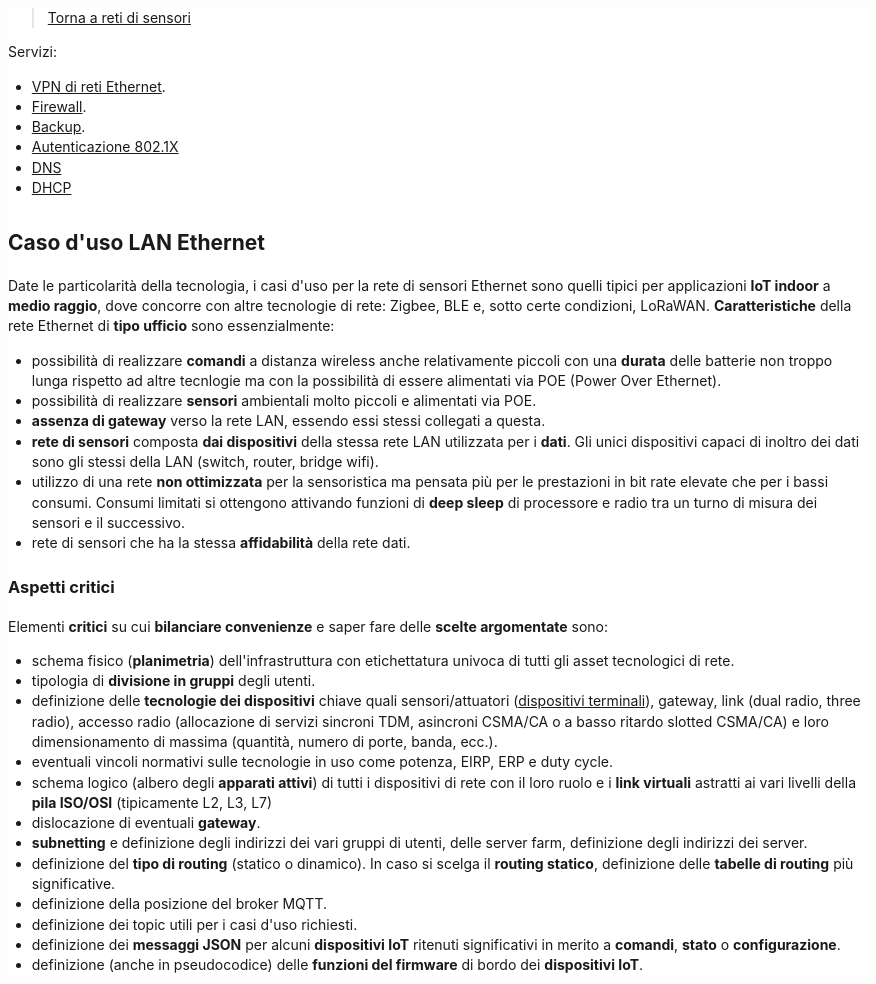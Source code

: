 >[Torna a reti di sensori](sensornetworkshort.md#classificazione-delle-tecnologie-wsn-in-base-a-velocità-e-copertura)


Servizi:
- [VPN di reti Ethernet](ethvpn.md).
- [Firewall](firewall.md).
- [Backup](backup.md).
- [Autenticazione 802.1X](radius.md)
- [DNS](https://it.wikipedia.org/wiki/Domain_Name_System)
- [DHCP](https://it.wikipedia.org/wiki/Dynamic_Host_Configuration_Protocol)

## **Caso d'uso LAN Ethernet** 

Date le particolarità della tecnologia, i casi d'uso per la rete di sensori Ethernet sono quelli tipici per applicazioni **IoT indoor** a **medio raggio**, dove concorre con altre tecnologie di rete: Zigbee, BLE e, sotto certe condizioni, LoRaWAN. **Caratteristiche** della rete Ethernet di **tipo ufficio** sono essenzialmente:
- possibilità di realizzare **comandi** a distanza wireless anche relativamente piccoli con una **durata** delle batterie non troppo lunga rispetto ad altre tecnlogie ma con la possibilità di essere alimentati via POE (Power Over Ethernet).
- possibilità di realizzare **sensori** ambientali molto piccoli e alimentati via POE.
- **assenza di gateway** verso la rete LAN, essendo essi stessi collegati a questa.
- **rete di sensori** composta **dai dispositivi** della stessa rete LAN utilizzata per i **dati**. Gli unici dispositivi capaci di inoltro dei dati sono gli stessi della LAN (switch, router, bridge wifi).
- utilizzo di una rete **non ottimizzata** per la sensoristica ma pensata più per le prestazioni in bit rate elevate che per i bassi consumi. Consumi limitati si ottengono attivando funzioni di **deep sleep** di processore e radio tra un turno di misura dei sensori e il successivo.
- rete di sensori che ha la stessa **affidabilità** della rete dati.


### **Aspetti critici**

Elementi **critici** su cui **bilanciare convenienze** e saper fare delle **scelte argomentate** sono:
- schema fisico (**planimetria**) dell'infrastruttura con etichettatura univoca di tutti gli asset tecnologici di rete.
- tipologia di **divisione in gruppi** degli utenti.
- definizione delle **tecnologie dei dispositivi** chiave quali sensori/attuatori ([dispositivi terminali](sensornetworkshort.md#dispositivi-terminali-sensoriattuatori)), gateway, link (dual radio, three radio), accesso radio (allocazione di servizi sincroni TDM, asincroni CSMA/CA o a basso ritardo slotted CSMA/CA) e loro dimensionamento di  massima (quantità, numero di porte, banda, ecc.).
- eventuali vincoli normativi sulle tecnologie in uso come potenza, EIRP, ERP e duty cycle.
- schema logico (albero degli **apparati attivi**) di tutti i dispositivi di rete con il loro ruolo e i **link virtuali** astratti ai vari livelli della **pila ISO/OSI** (tipicamente L2, L3, L7)
- dislocazione di eventuali **gateway**.
- **subnetting** e definizione degli indirizzi dei vari gruppi di utenti, delle server farm, definizione degli indirizzi dei server.
- definizione del **tipo di routing** (statico o dinamico). In caso si scelga il **routing statico**, definizione delle **tabelle di routing** più significative.
- definizione della posizione del broker MQTT.
- definizione dei topic utili per i casi d'uso richiesti.
- definizione dei **messaggi JSON** per alcuni **dispositivi IoT** ritenuti significativi in merito a **comandi**, **stato** o **configurazione**.
- definizione (anche in pseudocodice) delle **funzioni del firmware** di bordo dei **dispositivi IoT**.

